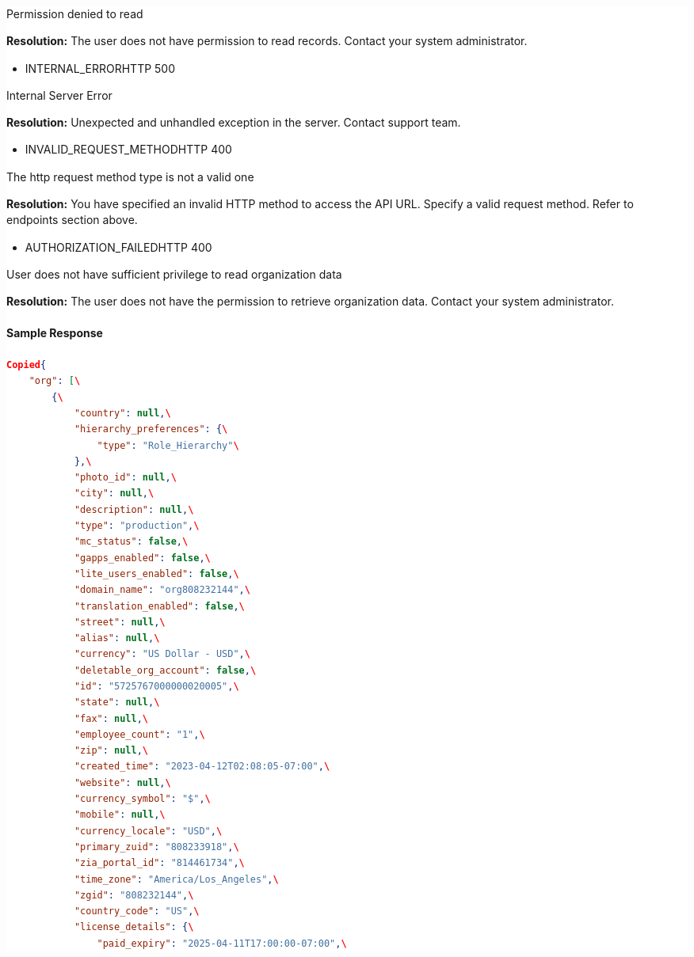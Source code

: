 Permission denied to read

**Resolution:** The user does not have permission to read records. Contact your system administrator.

- INTERNAL\_ERRORHTTP 500



Internal Server Error

**Resolution:** Unexpected and unhandled exception in the server. Contact support team.

- INVALID\_REQUEST\_METHODHTTP 400



The http request method type is not a valid one

**Resolution:** You have specified an invalid HTTP method to access the API URL. Specify a valid request method. Refer to endpoints section above.

- AUTHORIZATION\_FAILEDHTTP 400



User does not have sufficient privilege to read organization data

**Resolution:** The user does not have the permission to retrieve organization data. Contact your system administrator.


#### Sample Response

``` json
Copied{
    "org": [\
        {\
            "country": null,\
            "hierarchy_preferences": {\
                "type": "Role_Hierarchy"\
            },\
            "photo_id": null,\
            "city": null,\
            "description": null,\
            "type": "production",\
            "mc_status": false,\
            "gapps_enabled": false,\
            "lite_users_enabled": false,\
            "domain_name": "org808232144",\
            "translation_enabled": false,\
            "street": null,\
            "alias": null,\
            "currency": "US Dollar - USD",\
            "deletable_org_account": false,\
            "id": "5725767000000020005",\
            "state": null,\
            "fax": null,\
            "employee_count": "1",\
            "zip": null,\
            "created_time": "2023-04-12T02:08:05-07:00",\
            "website": null,\
            "currency_symbol": "$",\
            "mobile": null,\
            "currency_locale": "USD",\
            "primary_zuid": "808233918",\
            "zia_portal_id": "814461734",\
            "time_zone": "America/Los_Angeles",\
            "zgid": "808232144",\
            "country_code": "US",\
            "license_details": {\
                "paid_expiry": "2025-04-11T17:00:00-07:00",\
```